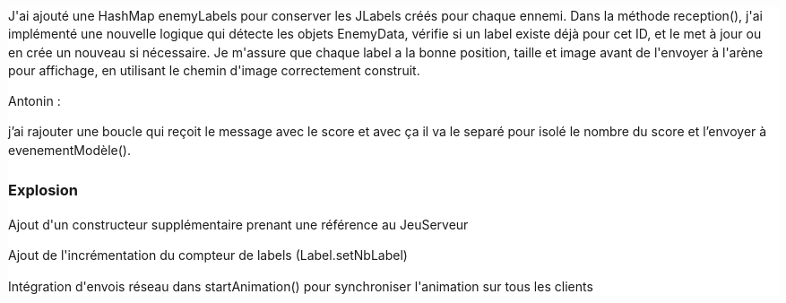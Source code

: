   

J'ai ajouté une HashMap enemyLabels pour conserver les JLabels créés pour chaque ennemi. Dans la méthode reception(), j'ai implémenté une nouvelle logique qui détecte les objets EnemyData, vérifie si un label existe déjà pour cet ID, et le met à jour ou en crée un nouveau si nécessaire. Je m'assure que chaque label a la bonne position, taille et image avant de l'envoyer à l'arène pour affichage, en utilisant le chemin d'image correctement construit.

  

Antonin : 

j’ai rajouter une boucle qui reçoit le message avec le score et avec ça il va le separé pour isolé le nombre du score et l’envoyer à evenementModèle().

  

### **Explosion**

  

Ajout d'un constructeur supplémentaire prenant une référence au JeuServeur

Ajout de l'incrémentation du compteur de labels (Label.setNbLabel)

Intégration d'envois réseau dans startAnimation() pour synchroniser l'animation sur tous les clients